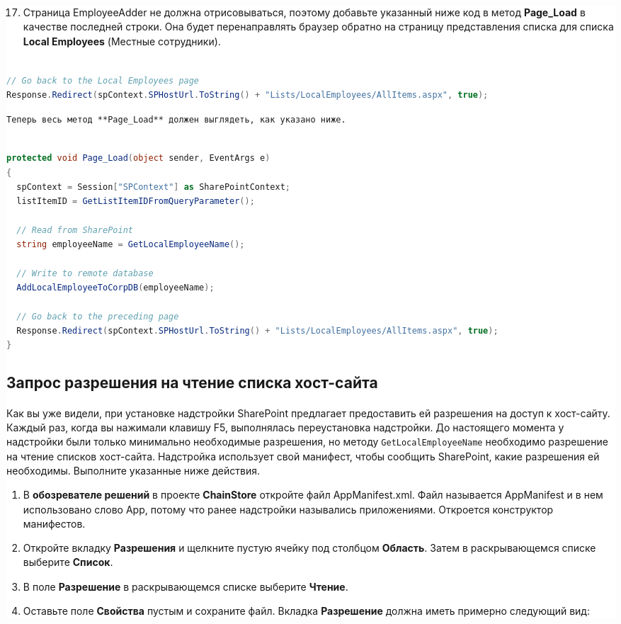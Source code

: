17. Страница EmployeeAdder не должна отрисовываться, поэтому добавьте указанный ниже код в метод **Page_Load** в качестве последней строки. Она будет перенаправлять браузер обратно на страницу представления списка для списка **Local Employees** (Местные сотрудники).
    
  ```cs
  
// Go back to the Local Employees page
Response.Redirect(spContext.SPHostUrl.ToString() + "Lists/LocalEmployees/AllItems.aspx", true);

  ```


    Теперь весь метод **Page_Load** должен выглядеть, как указано ниже.
    


  ```cs
  
protected void Page_Load(object sender, EventArgs e)
{
    spContext = Session["SPContext"] as SharePointContext;
    listItemID = GetListItemIDFromQueryParameter();

    // Read from SharePoint
    string employeeName = GetLocalEmployeeName();

    // Write to remote database
    AddLocalEmployeeToCorpDB(employeeName);

    // Go back to the preceding page
    Response.Redirect(spContext.SPHostUrl.ToString() + "Lists/LocalEmployees/AllItems.aspx", true);
}
  ```


## Запрос разрешения на чтение списка хост-сайта

Как вы уже видели, при установке надстройки SharePoint предлагает предоставить ей разрешения на доступ к хост-сайту. Каждый раз, когда вы нажимали клавишу F5, выполнялась переустановка надстройки. До настоящего момента у надстройки были только минимально необходимые разрешения, но методу  `GetLocalEmployeeName` необходимо разрешение на чтение списков хост-сайта. Надстройка использует свой манифест, чтобы сообщить SharePoint, какие разрешения ей необходимы. Выполните указанные ниже действия.
  
    
    

1. В **обозревателе решений** в проекте **ChainStore** откройте файл AppManifest.xml. Файл называется AppManifest и в нем использовано слово App, потому что ранее надстройки назывались приложениями. Откроется конструктор манифестов.
    
  
2. Откройте вкладку **Разрешения** и щелкните пустую ячейку под столбцом **Область**. Затем в раскрывающемся списке выберите **Список**.
    
  
3. В поле **Разрешение** в раскрывающемся списке выберите **Чтение**.
    
  
4. Оставьте поле **Свойства** пустым и сохраните файл. Вкладка **Разрешение** должна иметь примерно следующий вид:
    